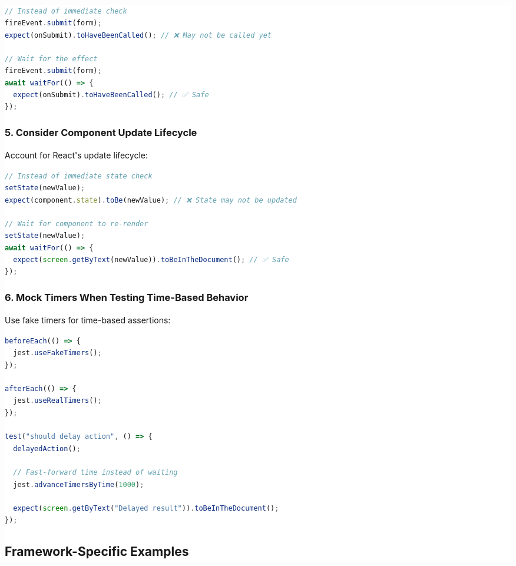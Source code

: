 ```javascript
// Instead of immediate check
fireEvent.submit(form);
expect(onSubmit).toHaveBeenCalled(); // ❌ May not be called yet

// Wait for the effect
fireEvent.submit(form);
await waitFor(() => {
  expect(onSubmit).toHaveBeenCalled(); // ✅ Safe
});
```

### 5. Consider Component Update Lifecycle

Account for React's update lifecycle:

```javascript
// Instead of immediate state check
setState(newValue);
expect(component.state).toBe(newValue); // ❌ State may not be updated

// Wait for component to re-render
setState(newValue);
await waitFor(() => {
  expect(screen.getByText(newValue)).toBeInTheDocument(); // ✅ Safe
});
```

### 6. Mock Timers When Testing Time-Based Behavior

Use fake timers for time-based assertions:

```javascript
beforeEach(() => {
  jest.useFakeTimers();
});

afterEach(() => {
  jest.useRealTimers();
});

test("should delay action", () => {
  delayedAction();

  // Fast-forward time instead of waiting
  jest.advanceTimersByTime(1000);

  expect(screen.getByText("Delayed result")).toBeInTheDocument();
});
```

## Framework-Specific Examples
